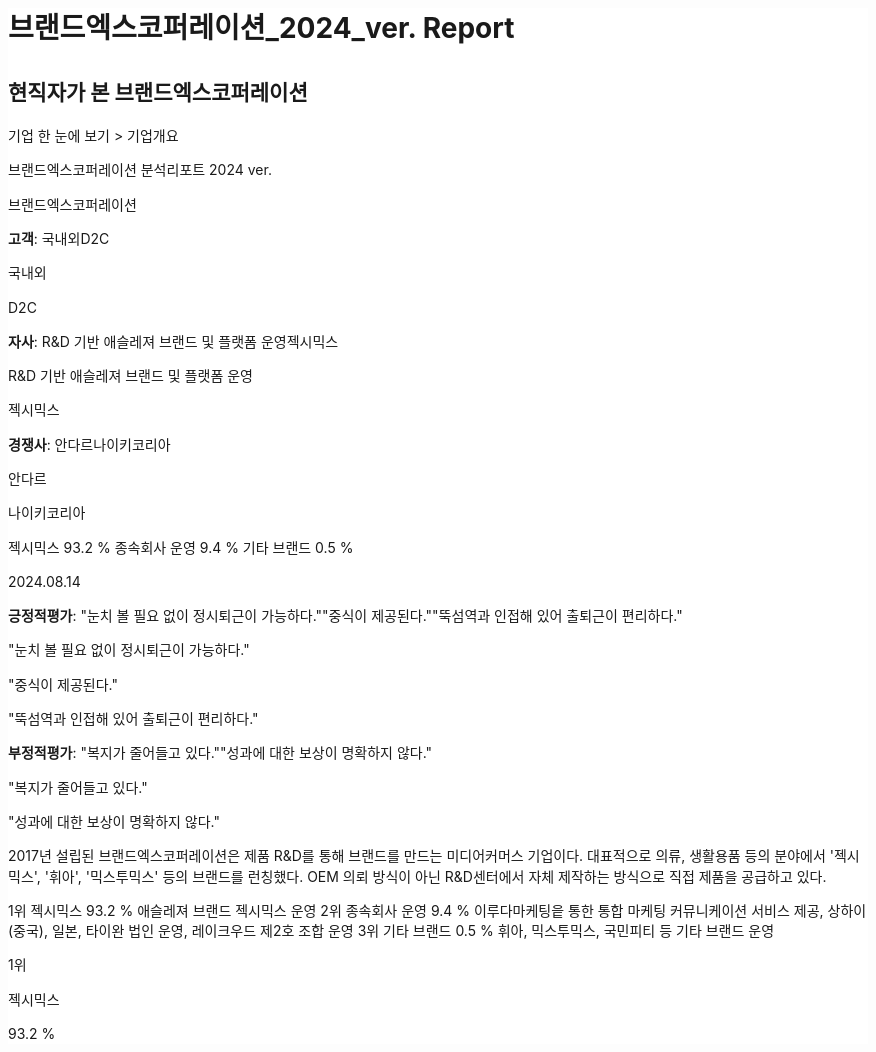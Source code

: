 # 브랜드엑스코퍼레이션_2024_ver. Report

## 현직자가 본 브랜드엑스코퍼레이션

기업 한 눈에 보기 > 기업개요

브랜드엑스코퍼레이션 분석리포트 2024 ver.

브랜드엑스코퍼레이션

**고객**: 국내외D2C

국내외

D2C

**자사**: R&D 기반 애슬레져 브랜드 및 플랫폼 운영젝시믹스

R&D 기반 애슬레져 브랜드 및 플랫폼 운영

젝시믹스

**경쟁사**: 안다르나이키코리아

안다르

나이키코리아

젝시믹스 93.2 %
종속회사 운영 9.4 %
기타 브랜드 0.5 %

2024.08.14

**긍정적평가**: "눈치 볼 필요 없이 정시퇴근이 가능하다.""중식이 제공된다.""뚝섬역과 인접해 있어 출퇴근이 편리하다."

"눈치 볼 필요 없이 정시퇴근이 가능하다."

"중식이 제공된다."

"뚝섬역과 인접해 있어 출퇴근이 편리하다."

**부정적평가**: "복지가 줄어들고 있다.""성과에 대한 보상이 명확하지 않다."

"복지가 줄어들고 있다."

"성과에 대한 보상이 명확하지 않다."

2017년 설립된 브랜드엑스코퍼레이션은 제품 R&D를 통해 브랜드를 만드는 미디어커머스 기업이다. 대표적으로 의류, 생활용품 등의 분야에서 '젝시믹스', '휘아', '믹스투믹스' 등의 브랜드를 런칭했다. OEM 의뢰 방식이 아닌 R&D센터에서 자체 제작하는 방식으로 직접 제품을 공급하고 있다.

1위 젝시믹스 93.2 % 애슬레져 브랜드 젝시믹스 운영
2위 종속회사 운영 9.4 % 이루다마케팅읕 통한 통합 마케팅 커뮤니케이션 서비스 제공, 상하이(중국), 일본, 타이완 법인 운영, 레이크우드 제2호 조합 운영
3위 기타 브랜드 0.5 % 휘아, 믹스투믹스, 국민피티 등 기타 브랜드 운영

1위

젝시믹스

93.2 %
